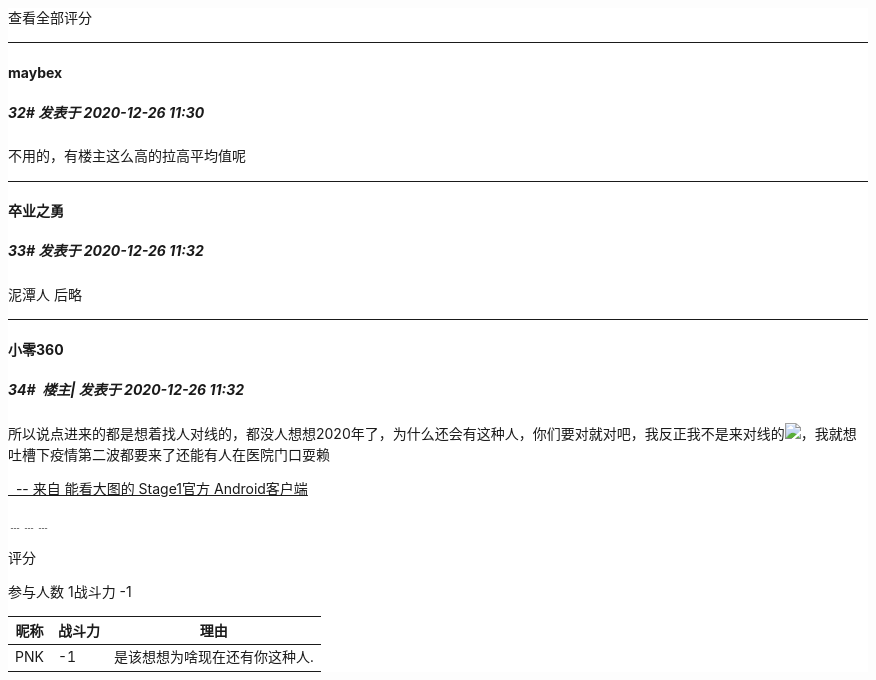 
查看全部评分






*****

####  maybex  
##### 32#       发表于 2020-12-26 11:30




不用的，有楼主这么高的拉高平均值呢







*****

####  卒业之勇  
##### 33#       发表于 2020-12-26 11:32




泥潭人 后略







*****

####  小零360  
##### 34#         楼主| 发表于 2020-12-26 11:32




所以说点进来的都是想着找人对线的，都没人想想2020年了，为什么还会有这种人，你们要对就对吧，我反正我不是来对线的<img src="https://static.saraba1st.com/image/smiley/face2017/004.gif" referrerpolicy="no-referrer">，我就想吐槽下疫情第二波都要来了还能有人在医院门口耍赖

[  -- 来自 能看大图的 Stage1官方 Android客户端](https://www.coolapk.com/apk/140634)



﹍﹍﹍

评分





 参与人数 1战斗力 -1

|昵称|战斗力|理由|
|----|---|---|
| PNK|-1|是该想想为啥现在还有你这种人.|

